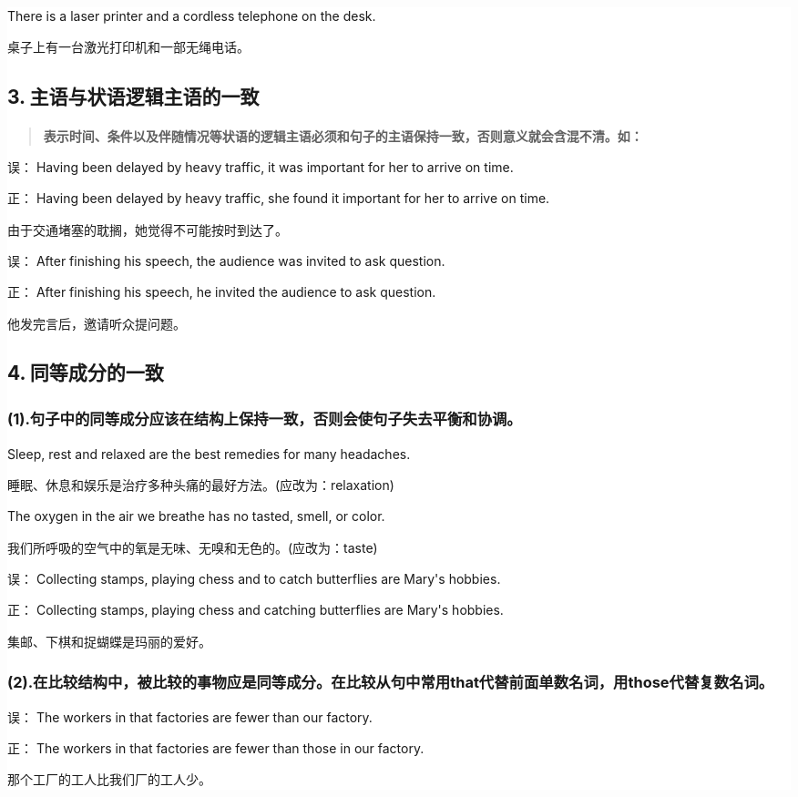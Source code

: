 There is a laser printer and a cordless telephone on the desk.

桌子上有一台激光打印机和一部无绳电话。 



## 3. 主语与状语逻辑主语的一致

> **表示时间、条件以及伴随情况等状语的逻辑主语必须和句子的主语保持一致，否则意义就会含混不清。如：**

误： Having been delayed by heavy traffic, it was important for her to arrive on time. 

正： Having been delayed by heavy traffic, she found it important for her to arrive on time.

由于交通堵塞的耽搁，她觉得不可能按时到达了。

误： After finishing his speech, the audience was invited to ask question.

正： After finishing his speech, he invited the audience to ask question.

他发完言后，邀请听众提问题。 



## 4. 同等成分的一致

### (1).句子中的同等成分应该在结构上保持一致，否则会使句子失去平衡和协调。

Sleep, rest and relaxed are the best remedies for many headaches.

睡眠、休息和娱乐是治疗多种头痛的最好方法。(应改为：relaxation)

The oxygen in the air we breathe has no tasted, smell, or color.

我们所呼吸的空气中的氧是无味、无嗅和无色的。(应改为：taste)

误： Collecting stamps, playing chess and to catch butterflies are Mary's hobbies.

正： Collecting stamps, playing chess and catching butterflies are Mary's hobbies.

集邮、下棋和捉蝴蝶是玛丽的爱好。 



### (2).在比较结构中，被比较的事物应是同等成分。在比较从句中常用that代替前面单数名词，用those代替复数名词。

误： The workers in that factories are fewer than our factory.

正： The workers in that factories are fewer than those in our factory.

那个工厂的工人比我们厂的工人少。





